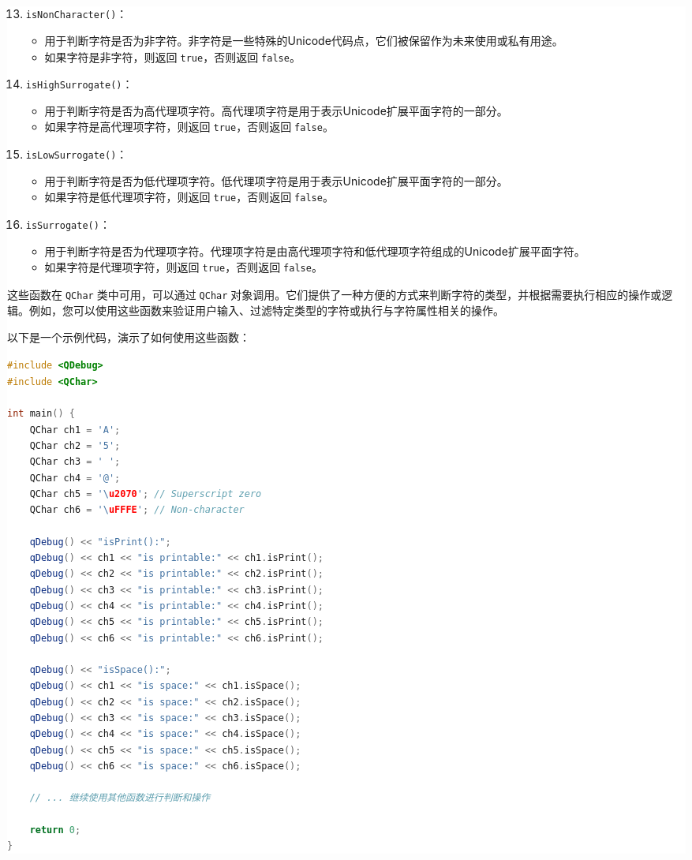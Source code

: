 13. `isNonCharacter()`：
    - 用于判断字符是否为非字符。非字符是一些特殊的Unicode代码点，它们被保留作为未来使用或私有用途。
    - 如果字符是非字符，则返回 `true`，否则返回 `false`。

14. `isHighSurrogate()`：
    - 用于判断字符是否为高代理项字符。高代理项字符是用于表示Unicode扩展平面字符的一部分。
    - 如果字符是高代理项字符，则返回 `true`，否则返回 `false`。

15. `isLowSurrogate()`：
    - 用于判断字符是否为低代理项字符。低代理项字符是用于表示Unicode扩展平面字符的一部分。
    - 如果字符是低代理项字符，则返回 `true`，否则返回 `false`。

16. `isSurrogate()`：
    - 用于判断字符是否为代理项字符。代理项字符是由高代理项字符和低代理项字符组成的Unicode扩展平面字符。
    - 如果字符是代理项字符，则返回 `true`，否则返回 `false`。

这些函数在 `QChar` 类中可用，可以通过 `QChar` 对象调用。它们提供了一种方便的方式来判断字符的类型，并根据需要执行相应的操作或逻辑。例如，您可以使用这些函数来验证用户输入、过滤特定类型的字符或执行与字符属性相关的操作。

以下是一个示例代码，演示了如何使用这些函数：

```cpp
#include <QDebug>
#include <QChar>

int main() {
    QChar ch1 = 'A';
    QChar ch2 = '5';
    QChar ch3 = ' ';
    QChar ch4 = '@';
    QChar ch5 = '\u2070'; // Superscript zero
    QChar ch6 = '\uFFFE'; // Non-character

    qDebug() << "isPrint():";
    qDebug() << ch1 << "is printable:" << ch1.isPrint();
    qDebug() << ch2 << "is printable:" << ch2.isPrint();
    qDebug() << ch3 << "is printable:" << ch3.isPrint();
    qDebug() << ch4 << "is printable:" << ch4.isPrint();
    qDebug() << ch5 << "is printable:" << ch5.isPrint();
    qDebug() << ch6 << "is printable:" << ch6.isPrint();

    qDebug() << "isSpace():";
    qDebug() << ch1 << "is space:" << ch1.isSpace();
    qDebug() << ch2 << "is space:" << ch2.isSpace();
    qDebug() << ch3 << "is space:" << ch3.isSpace();
    qDebug() << ch4 << "is space:" << ch4.isSpace();
    qDebug() << ch5 << "is space:" << ch5.isSpace();
    qDebug() << ch6 << "is space:" << ch6.isSpace();

    // ... 继续使用其他函数进行判断和操作

    return 0;
}
```
